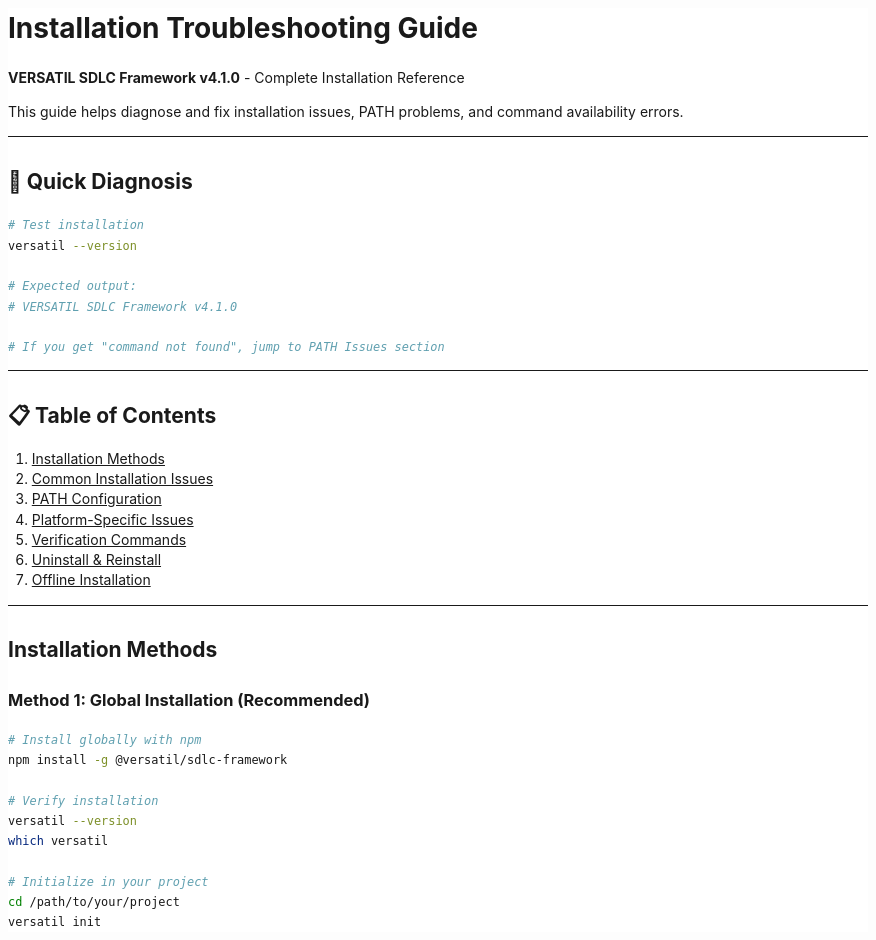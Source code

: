 # Installation Troubleshooting Guide

**VERSATIL SDLC Framework v4.1.0** - Complete Installation Reference

This guide helps diagnose and fix installation issues, PATH problems, and command availability errors.

---

## 🎯 Quick Diagnosis

```bash
# Test installation
versatil --version

# Expected output:
# VERSATIL SDLC Framework v4.1.0

# If you get "command not found", jump to PATH Issues section
```

---

## 📋 Table of Contents

1. [Installation Methods](#installation-methods)
2. [Common Installation Issues](#common-installation-issues)
3. [PATH Configuration](#path-configuration)
4. [Platform-Specific Issues](#platform-specific-issues)
5. [Verification Commands](#verification-commands)
6. [Uninstall & Reinstall](#uninstall--reinstall)
7. [Offline Installation](#offline-installation)

---

## Installation Methods

### Method 1: Global Installation (Recommended)

```bash
# Install globally with npm
npm install -g @versatil/sdlc-framework

# Verify installation
versatil --version
which versatil

# Initialize in your project
cd /path/to/your/project
versatil init
```
